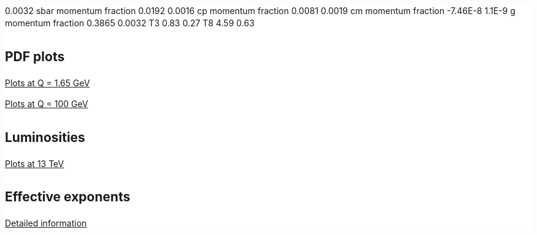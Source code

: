 <td>0.0032</td>
</tr>
<tr>
<th>sbar momentum fraction</th>
<td>0.0192</td>
<td>0.0016</td>
</tr>
<tr>
<th>cp momentum fraction</th>
<td>0.0081</td>
<td>0.0019</td>
</tr>
<tr>
<th>cm momentum fraction</th>
<td>-7.46E-8</td>
<td>1.1E-9</td>
</tr>
<tr>
<th>g momentum fraction</th>
<td>0.3865</td>
<td>0.0032</td>
</tr>
<tr>
<th>T3</th>
<td>0.83</td>
<td>0.27</td>
</tr>
<tr>
<th>T8</th>
<td>4.59</td>
<td>0.63</td>
</tr>
</tbody>
</table>



PDF plots
---------

[Plots at Q = 1.65 GeV](Scales0_pdf_report_report.html)

[Plots at Q = 100 GeV](Scales1_pdf_report_report.html)


Luminosities
------------

[Plots at 13 TeV](Energies0_lumi_report_report.html)


Effective exponents
-------------------
[Detailed information](exponents_report_report.html)
